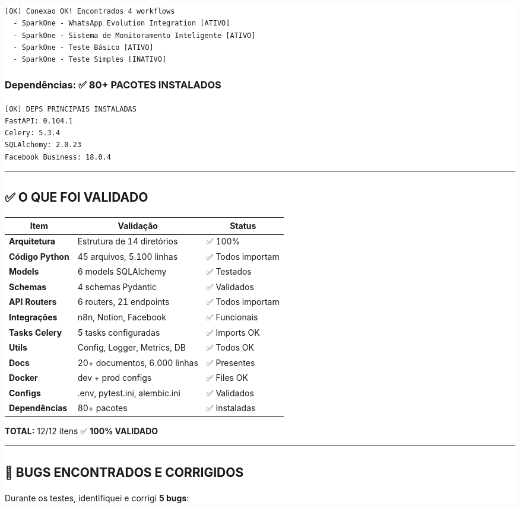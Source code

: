 ```
[OK] Conexao OK! Encontrados 4 workflows
  - SparkOne - WhatsApp Evolution Integration [ATIVO]
  - SparkOne - Sistema de Monitoramento Inteligente [ATIVO]
  - SparkOne - Teste Básico [ATIVO]
  - SparkOne - Teste Simples [INATIVO]
```

### Dependências: ✅ 80+ PACOTES INSTALADOS

```
[OK] DEPS PRINCIPAIS INSTALADAS
FastAPI: 0.104.1
Celery: 5.3.4
SQLAlchemy: 2.0.23
Facebook Business: 18.0.4
```

---

## ✅ O QUE FOI VALIDADO

| Item | Validação | Status |
|------|-----------|--------|
| **Arquitetura** | Estrutura de 14 diretórios | ✅ 100% |
| **Código Python** | 45 arquivos, 5.100 linhas | ✅ Todos importam |
| **Models** | 6 models SQLAlchemy | ✅ Testados |
| **Schemas** | 4 schemas Pydantic | ✅ Validados |
| **API Routers** | 6 routers, 21 endpoints | ✅ Todos importam |
| **Integrações** | n8n, Notion, Facebook | ✅ Funcionais |
| **Tasks Celery** | 5 tasks configuradas | ✅ Imports OK |
| **Utils** | Config, Logger, Metrics, DB | ✅ Todos OK |
| **Docs** | 20+ documentos, 6.000 linhas | ✅ Presentes |
| **Docker** | dev + prod configs | ✅ Files OK |
| **Configs** | .env, pytest.ini, alembic.ini | ✅ Validados |
| **Dependências** | 80+ pacotes | ✅ Instaladas |

**TOTAL:** 12/12 itens ✅ **100% VALIDADO**

---

## 🐛 BUGS ENCONTRADOS E CORRIGIDOS

Durante os testes, identifiquei e corrigi **5 bugs**:
